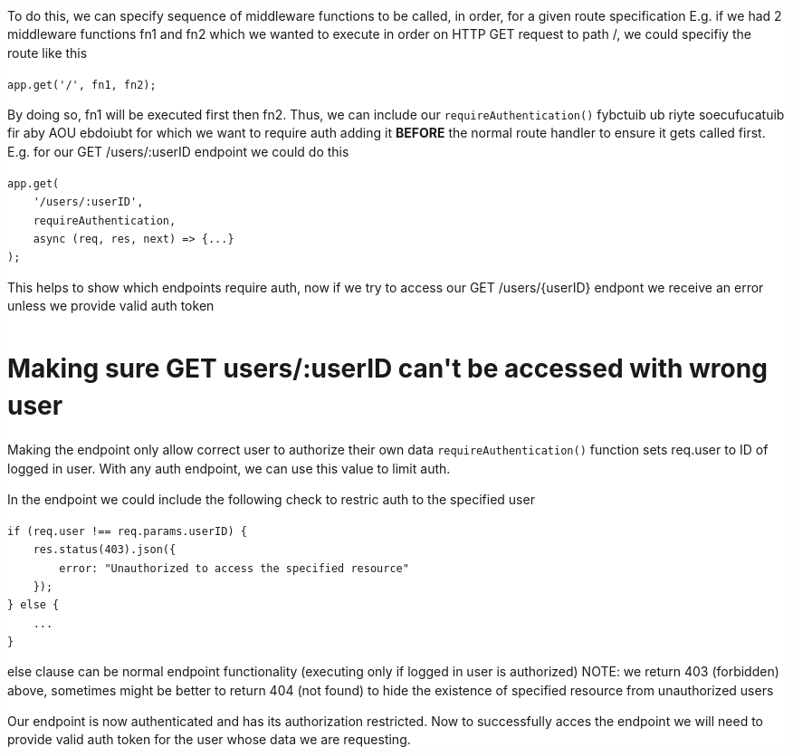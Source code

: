 To do this, we can specify sequence of middleware functions to be called, in order, for a given route specification
E.g. if we had 2 middleware functions fn1 and fn2 which we wanted to execute in order on HTTP GET request to path /, we could specifiy the route like this

    app.get('/', fn1, fn2);

By doing so, fn1 will be executed first then fn2.
Thus, we can include our `requireAuthentication()` fybctuib ub riyte soecufucatuib fir aby AOU ebdoiubt for which we want to require auth adding it **BEFORE** the normal route handler to ensure it gets called first. E.g. for our GET /users/:userID endpoint we could do this

    app.get(
        '/users/:userID',
        requireAuthentication,
        async (req, res, next) => {...}
    );

This helps to show which endpoints require auth, now if we try to access our GET /users/{userID} endpont we receive an error unless we provide valid auth token


# Making sure GET users/:userID can't be accessed with wrong user
Making the endpoint only allow correct user to authorize their own data
`requireAuthentication()` function sets req.user to ID of logged in user. With any auth endpoint, we can use this value to limit auth.

In the endpoint we could include the following check to restric auth to the specified user

    if (req.user !== req.params.userID) {
        res.status(403).json({
            error: "Unauthorized to access the specified resource"
        });
    } else {
        ...
    }

else clause can be normal endpoint functionality (executing only if logged in user is authorized)
NOTE: we return 403 (forbidden) above, sometimes might be better to return 404 (not found) to hide the existence of specified resource from unauthorized users

Our endpoint is now authenticated and has its authorization restricted. Now to successfully acces the endpoint we will need to provide valid auth token for the user whose data we are requesting.
